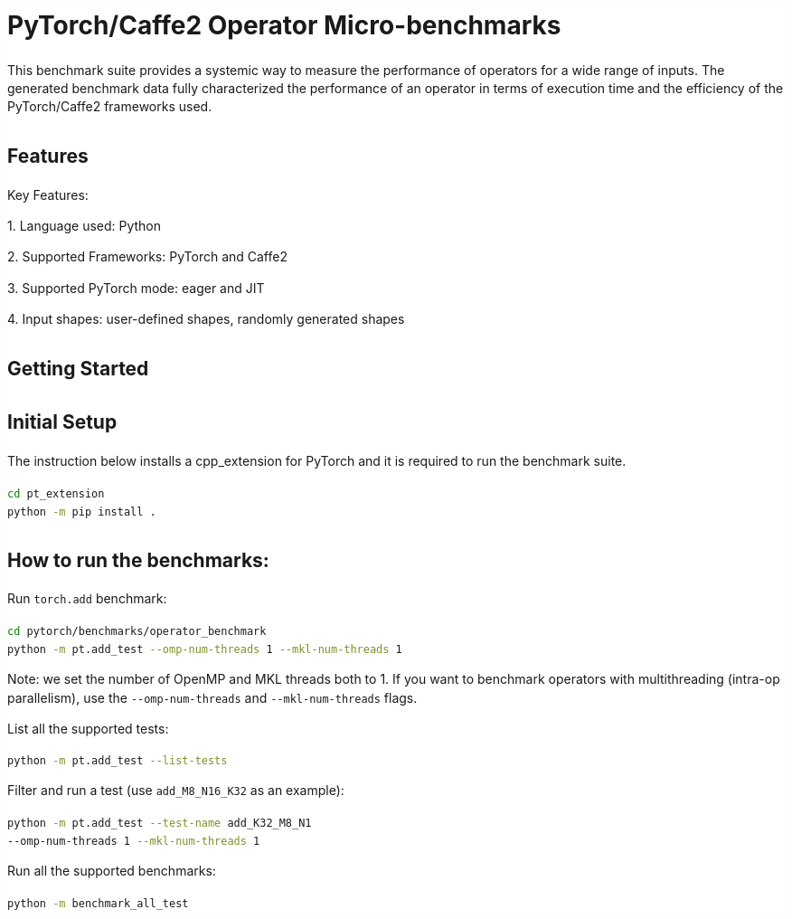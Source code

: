 # PyTorch/Caffe2 Operator Micro-benchmarks

This benchmark suite provides a systemic way to measure the performance of operators for a wide range of inputs. The generated benchmark data fully characterized the performance of an operator in terms of execution time and the efficiency of the PyTorch/Caffe2 frameworks used.

## Features

Key Features:

1\. Language used: Python

2\. Supported Frameworks: PyTorch and Caffe2

3\. Supported PyTorch mode: eager and JIT

4\. Input shapes: user-defined shapes, randomly generated shapes

## Getting Started

## Initial Setup
The instruction below installs a cpp\_extension for PyTorch and it is required to run the benchmark suite.
```bash
cd pt_extension
python -m pip install .
```

## How to run the benchmarks:

Run `torch.add` benchmark:
```bash
cd pytorch/benchmarks/operator_benchmark
python -m pt.add_test --omp-num-threads 1 --mkl-num-threads 1
```
Note: we set the number of OpenMP and MKL threads both to 1. If you want to benchmark operators with multithreading (intra-op parallelism), use the `--omp-num-threads` and `--mkl-num-threads` flags.

List all the supported tests:
```bash
python -m pt.add_test --list-tests
```

Filter and run a test (use `add_M8_N16_K32` as an example):
```bash
python -m pt.add_test --test-name add_K32_M8_N1
--omp-num-threads 1 --mkl-num-threads 1
```

Run all the supported benchmarks:
```bash
python -m benchmark_all_test
```
